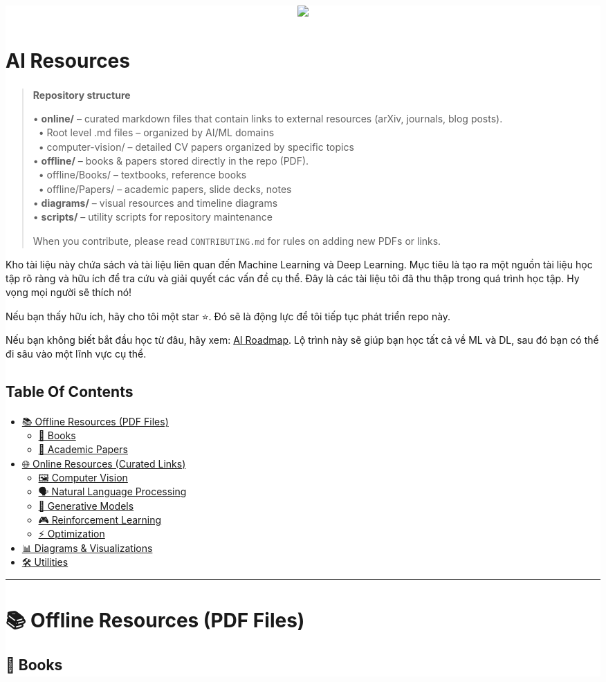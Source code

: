 <p align="center"><img width="100%"  src="./Assets/images/logo.jpg" /></p>

# AI Resources

> **Repository structure**
>
> • **online/** – curated markdown files that contain links to external resources (arXiv, journals, blog posts).  
> &nbsp;&nbsp;• Root level .md files – organized by AI/ML domains  
> &nbsp;&nbsp;• computer-vision/ – detailed CV papers organized by specific topics  
> • **offline/** – books & papers stored directly in the repo (PDF).  
> &nbsp;&nbsp;• offline/Books/ – textbooks, reference books  
> &nbsp;&nbsp;• offline/Papers/ – academic papers, slide decks, notes  
> • **diagrams/** – visual resources and timeline diagrams  
> • **scripts/** – utility scripts for repository maintenance  
>
> When you contribute, please read `CONTRIBUTING.md` for rules on adding new PDFs or links.

Kho tài liệu này chứa sách và tài liệu liên quan đến Machine Learning và Deep Learning.
Mục tiêu là tạo ra một nguồn tài liệu học tập rõ ràng và hữu ích để tra cứu và giải quyết các vấn đề cụ thể.
Đây là các tài liệu tôi đã thu thập trong quá trình học tập. Hy vọng mọi người sẽ thích nó!

Nếu bạn thấy hữu ích, hãy cho tôi một star ⭐. Đó sẽ là động lực để tôi tiếp tục phát triển repo này.

Nếu bạn không biết bắt đầu học từ đâu, hãy xem: [AI Roadmap](https://i.am.ai/roadmap/#machine-learning-roadmap).
Lộ trình này sẽ giúp bạn học tất cả về ML và DL, sau đó bạn có thể đi sâu vào một lĩnh vực cụ thể.

## Table Of Contents

- [📚 Offline Resources (PDF Files)](#-offline-resources-pdf-files)
  - [📖 Books](#-books)
  - [📄 Academic Papers](#-academic-papers)
- [🌐 Online Resources (Curated Links)](#-online-resources-curated-links)
  - [🖼️ Computer Vision](#️-computer-vision)
  - [🗣️ Natural Language Processing](#️-natural-language-processing)
  - [🎨 Generative Models](#-generative-models)
  - [🎮 Reinforcement Learning](#-reinforcement-learning)
  - [⚡ Optimization](#-optimization)
- [📊 Diagrams & Visualizations](#-diagrams--visualizations)
- [🛠️ Utilities](#️-utilities)

---

# 📚 Offline Resources (PDF Files)

## 📖 Books

